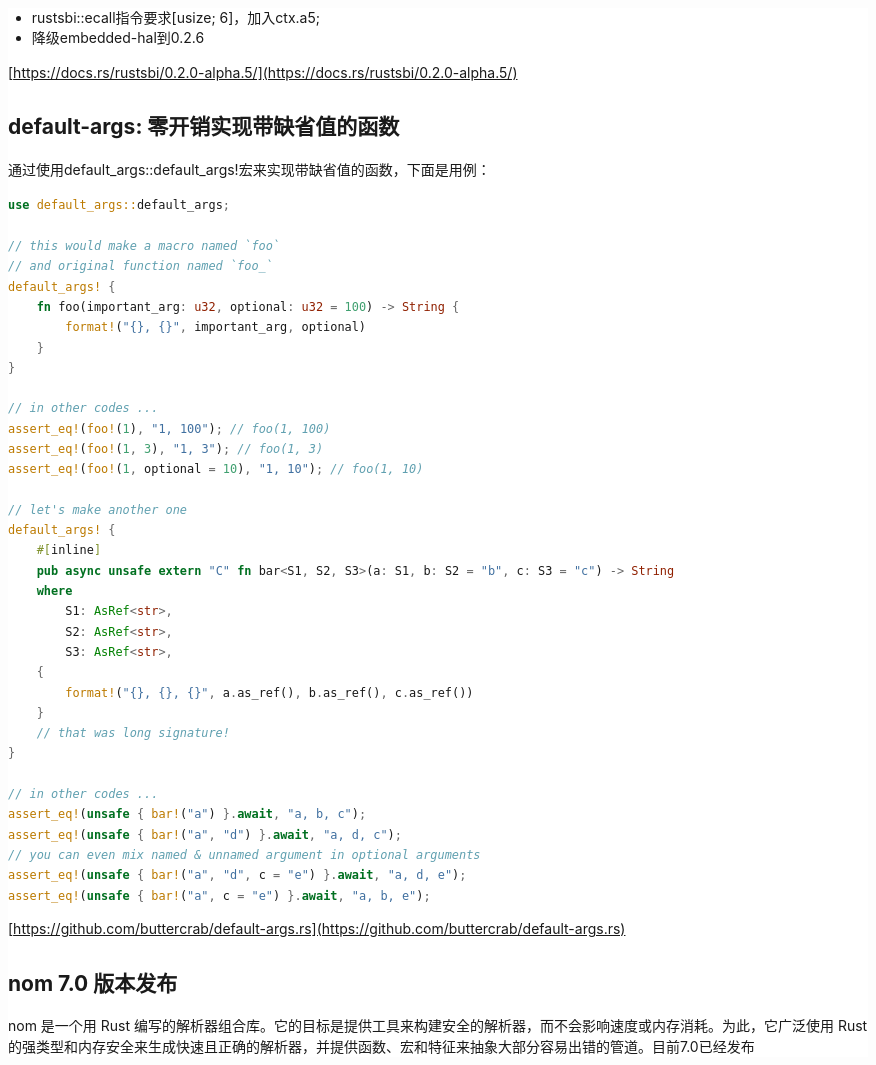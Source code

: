 - rustsbi::ecall指令要求[usize; 6]，加入ctx.a5;
- 降级embedded-hal到0.2.6

[https://docs.rs/rustsbi/0.2.0-alpha.5/](https://docs.rs/rustsbi/0.2.0-alpha.5/)

## default-args: 零开销实现带缺省值的函数

通过使用default_args::default_args!宏来实现带缺省值的函数，下面是用例：

```rust
use default_args::default_args;

// this would make a macro named `foo`
// and original function named `foo_`
default_args! {
    fn foo(important_arg: u32, optional: u32 = 100) -> String {
        format!("{}, {}", important_arg, optional)
    }
}

// in other codes ...
assert_eq!(foo!(1), "1, 100"); // foo(1, 100)
assert_eq!(foo!(1, 3), "1, 3"); // foo(1, 3)
assert_eq!(foo!(1, optional = 10), "1, 10"); // foo(1, 10)

// let's make another one
default_args! {
    #[inline]
    pub async unsafe extern "C" fn bar<S1, S2, S3>(a: S1, b: S2 = "b", c: S3 = "c") -> String
    where
        S1: AsRef<str>,
        S2: AsRef<str>,
        S3: AsRef<str>,
    {
        format!("{}, {}, {}", a.as_ref(), b.as_ref(), c.as_ref())
    }
    // that was long signature!
}

// in other codes ...
assert_eq!(unsafe { bar!("a") }.await, "a, b, c");
assert_eq!(unsafe { bar!("a", "d") }.await, "a, d, c");
// you can even mix named & unnamed argument in optional arguments
assert_eq!(unsafe { bar!("a", "d", c = "e") }.await, "a, d, e");
assert_eq!(unsafe { bar!("a", c = "e") }.await, "a, b, e");
```

[https://github.com/buttercrab/default-args.rs](https://github.com/buttercrab/default-args.rs)

## nom 7.0 版本发布

nom 是一个用 Rust 编写的解析器组合库。它的目标是提供工具来构建安全的解析器，而不会影响速度或内存消耗。为此，它广泛使用 Rust 的强类型和内存安全来生成快速且正确的解析器，并提供函数、宏和特征来抽象大部分容易出错的管道。目前7.0已经发布
